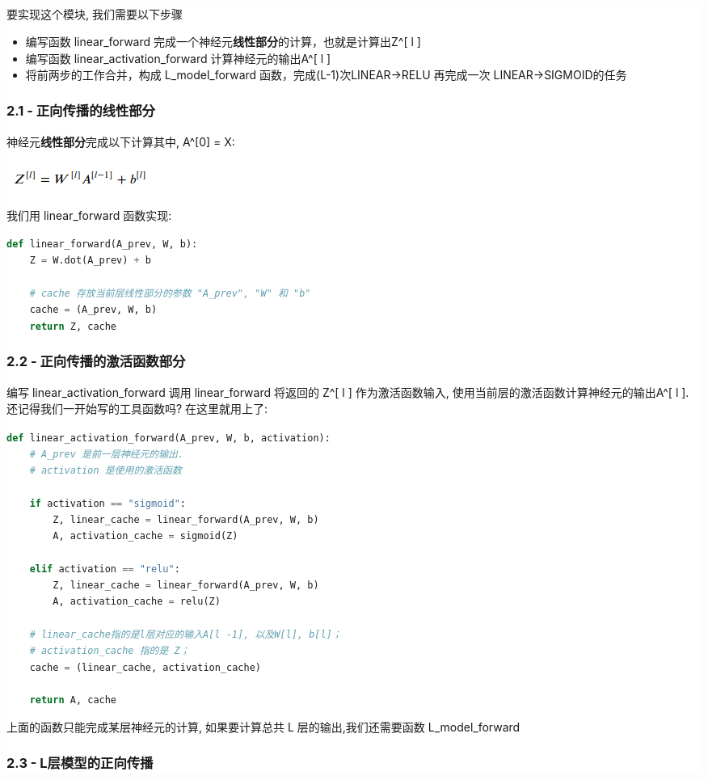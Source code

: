 要实现这个模块,  我们需要以下步骤

- 编写函数 linear_forward 完成一个神经元**线性部分**的计算，也就是计算出Z^[ l ]
- 编写函数 linear_activation_forward 计算神经元的输出A^[ l ]
- 将前两步的工作合并，构成 L_model_forward 函数，完成(L-1)次LINEAR->RELU 再完成一次 LINEAR->SIGMOID的任务

### 2.1 - 正向传播的线性部分

神经元**线性部分**完成以下计算其中, A^[0] = X:

![1547687564952](assets/1547687564952.png)

我们用 linear_forward 函数实现:


```python
def linear_forward(A_prev, W, b):  
    Z = W.dot(A_prev) + b

    # cache 存放当前层线性部分的参数 "A_prev", "W" 和 "b"
    cache = (A_prev, W, b)
    return Z, cache
```

### 2.2 - 正向传播的激活函数部分

编写 linear_activation_forward 调用 linear_forward 将返回的 Z^[ l ] 作为激活函数输入, 使用当前层的激活函数计算神经元的输出A^[ l ].  还记得我们一开始写的工具函数吗? 在这里就用上了:


```python
def linear_activation_forward(A_prev, W, b, activation):
    # A_prev 是前一层神经元的输出.
    # activation 是使用的激活函数
    
    if activation == "sigmoid":
        Z, linear_cache = linear_forward(A_prev, W, b)
        A, activation_cache = sigmoid(Z)
    
    elif activation == "relu":
        Z, linear_cache = linear_forward(A_prev, W, b)
        A, activation_cache = relu(Z)
    
    # linear_cache指的是l层对应的输入A[l -1], 以及W[l], b[l]；
    # activation_cache 指的是 Z；
    cache = (linear_cache, activation_cache)

    return A, cache
```

上面的函数只能完成某层神经元的计算, 如果要计算总共 L 层的输出,我们还需要函数 L_model_forward 

### 2.3 -  L层模型的正向传播
